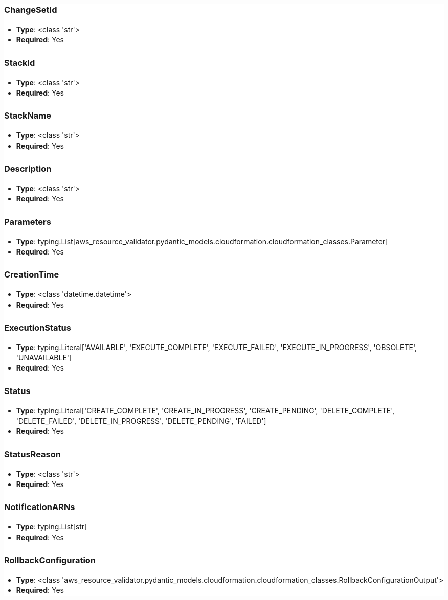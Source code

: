 ### ChangeSetId
- **Type**: <class 'str'>
- **Required**: Yes

### StackId
- **Type**: <class 'str'>
- **Required**: Yes

### StackName
- **Type**: <class 'str'>
- **Required**: Yes

### Description
- **Type**: <class 'str'>
- **Required**: Yes

### Parameters
- **Type**: typing.List[aws_resource_validator.pydantic_models.cloudformation.cloudformation_classes.Parameter]
- **Required**: Yes

### CreationTime
- **Type**: <class 'datetime.datetime'>
- **Required**: Yes

### ExecutionStatus
- **Type**: typing.Literal['AVAILABLE', 'EXECUTE_COMPLETE', 'EXECUTE_FAILED', 'EXECUTE_IN_PROGRESS', 'OBSOLETE', 'UNAVAILABLE']
- **Required**: Yes

### Status
- **Type**: typing.Literal['CREATE_COMPLETE', 'CREATE_IN_PROGRESS', 'CREATE_PENDING', 'DELETE_COMPLETE', 'DELETE_FAILED', 'DELETE_IN_PROGRESS', 'DELETE_PENDING', 'FAILED']
- **Required**: Yes

### StatusReason
- **Type**: <class 'str'>
- **Required**: Yes

### NotificationARNs
- **Type**: typing.List[str]
- **Required**: Yes

### RollbackConfiguration
- **Type**: <class 'aws_resource_validator.pydantic_models.cloudformation.cloudformation_classes.RollbackConfigurationOutput'>
- **Required**: Yes
